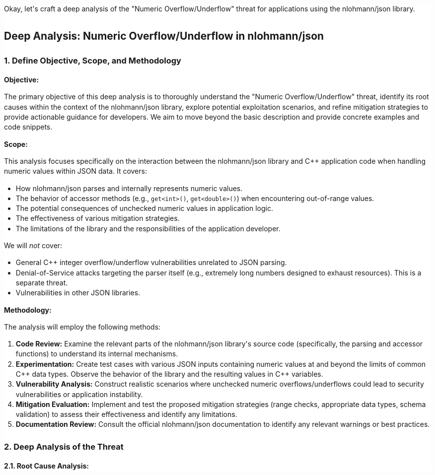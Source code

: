 Okay, let's craft a deep analysis of the "Numeric Overflow/Underflow" threat for applications using the nlohmann/json library.

## Deep Analysis: Numeric Overflow/Underflow in nlohmann/json

### 1. Define Objective, Scope, and Methodology

**Objective:**

The primary objective of this deep analysis is to thoroughly understand the "Numeric Overflow/Underflow" threat, identify its root causes within the context of the nlohmann/json library, explore potential exploitation scenarios, and refine mitigation strategies to provide actionable guidance for developers.  We aim to move beyond the basic description and provide concrete examples and code snippets.

**Scope:**

This analysis focuses specifically on the interaction between the nlohmann/json library and C++ application code when handling numeric values within JSON data.  It covers:

*   How nlohmann/json parses and internally represents numeric values.
*   The behavior of accessor methods (e.g., `get<int>()`, `get<double>()`) when encountering out-of-range values.
*   The potential consequences of unchecked numeric values in application logic.
*   The effectiveness of various mitigation strategies.
*   The limitations of the library and the responsibilities of the application developer.

We will *not* cover:

*   General C++ integer overflow/underflow vulnerabilities unrelated to JSON parsing.
*   Denial-of-Service attacks targeting the parser itself (e.g., extremely long numbers designed to exhaust resources).  This is a separate threat.
*   Vulnerabilities in other JSON libraries.

**Methodology:**

The analysis will employ the following methods:

1.  **Code Review:**  Examine the relevant parts of the nlohmann/json library's source code (specifically, the parsing and accessor functions) to understand its internal mechanisms.
2.  **Experimentation:**  Create test cases with various JSON inputs containing numeric values at and beyond the limits of common C++ data types.  Observe the behavior of the library and the resulting values in C++ variables.
3.  **Vulnerability Analysis:**  Construct realistic scenarios where unchecked numeric overflows/underflows could lead to security vulnerabilities or application instability.
4.  **Mitigation Evaluation:**  Implement and test the proposed mitigation strategies (range checks, appropriate data types, schema validation) to assess their effectiveness and identify any limitations.
5.  **Documentation Review:** Consult the official nlohmann/json documentation to identify any relevant warnings or best practices.

### 2. Deep Analysis of the Threat

**2.1. Root Cause Analysis:**
